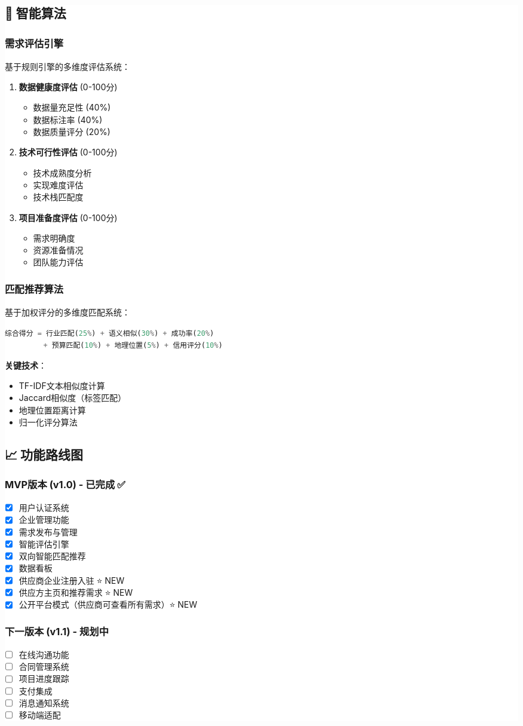 ## 🤖 智能算法

### 需求评估引擎

基于规则引擎的多维度评估系统：

1. **数据健康度评估** (0-100分)
   - 数据量充足性 (40%)
   - 数据标注率 (40%)
   - 数据质量评分 (20%)

2. **技术可行性评估** (0-100分)
   - 技术成熟度分析
   - 实现难度评估
   - 技术栈匹配度

3. **项目准备度评估** (0-100分)
   - 需求明确度
   - 资源准备情况
   - 团队能力评估

### 匹配推荐算法

基于加权评分的多维度匹配系统：

```python
综合得分 = 行业匹配(25%) + 语义相似(30%) + 成功率(20%) 
         + 预算匹配(10%) + 地理位置(5%) + 信用评分(10%)
```

**关键技术**：
- TF-IDF文本相似度计算
- Jaccard相似度（标签匹配）
- 地理位置距离计算
- 归一化评分算法

## 📈 功能路线图

### MVP版本 (v1.0) - 已完成 ✅
- [x] 用户认证系统
- [x] 企业管理功能
- [x] 需求发布与管理
- [x] 智能评估引擎
- [x] 双向智能匹配推荐
- [x] 数据看板
- [x] 供应商企业注册入驻 ⭐ NEW
- [x] 供应方主页和推荐需求 ⭐ NEW
- [x] 公开平台模式（供应商可查看所有需求）⭐ NEW

### 下一版本 (v1.1) - 规划中
- [ ] 在线沟通功能
- [ ] 合同管理系统
- [ ] 项目进度跟踪
- [ ] 支付集成
- [ ] 消息通知系统
- [ ] 移动端适配
